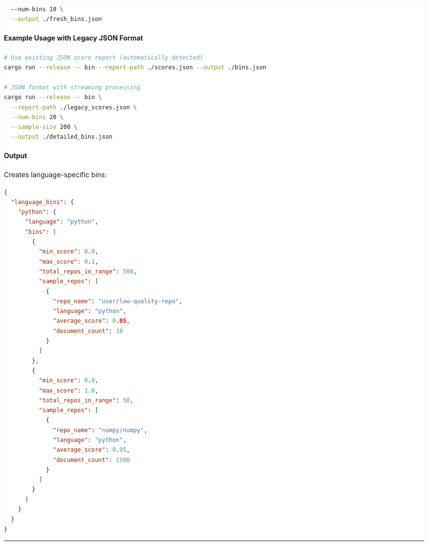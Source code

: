 ```bash
  --num-bins 10 \
  --output ./fresh_bins.json
```

#### Example Usage with Legacy JSON Format
```bash
# Use existing JSON score report (automatically detected)
cargo run --release -- bin --report-path ./scores.json --output ./bins.json

# JSON format with streaming processing
cargo run --release -- bin \
  --report-path ./legacy_scores.json \
  --num-bins 20 \
  --sample-size 200 \
  --output ./detailed_bins.json
```

#### Output
Creates language-specific bins:
```json
{
  "language_bins": {
    "python": {
      "language": "python",
      "bins": [
        {
          "min_score": 0.0,
          "max_score": 0.1,
          "total_repos_in_range": 500,
          "sample_repos": [
            {
              "repo_name": "user/low-quality-repo",
              "language": "python",
              "average_score": 0.05,
              "document_count": 10
            }
          ]
        },
        {
          "min_score": 0.9,
          "max_score": 1.0,
          "total_repos_in_range": 50,
          "sample_repos": [
            {
              "repo_name": "numpy/numpy",
              "language": "python", 
              "average_score": 0.95,
              "document_count": 1500
            }
          ]
        }
      ]
    }
  }
}
```

---